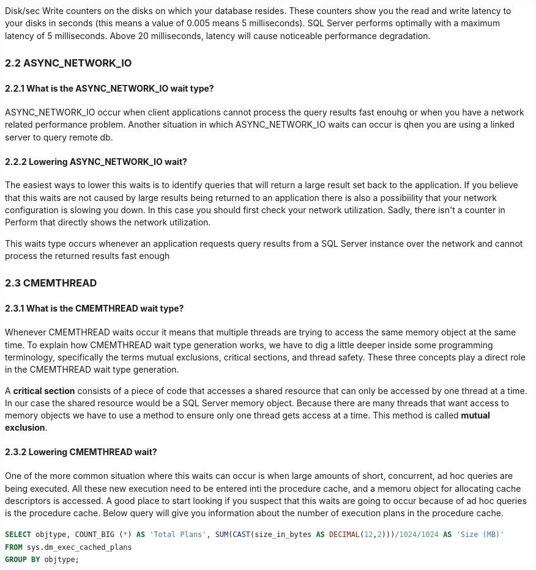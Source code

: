 Disk/sec Write counters on the disks on which your database resides. <r>These counters show you the read and write latency to your disks in seconds (this means a value of 0.005 means 5 milliseconds). SQL Server performs optimally with a maximum latency of 5 milliseconds. Above 20 milliseconds, latency will cause noticeable performance degradation.</r>

### 2.2 ASYNC_NETWORK_IO

#### 2.2.1 What is the ASYNC_NETWORK_IO wait type?

ASYNC_NETWORK_IO occur when client applications cannot process the query results fast enouhg or when you have a network related performance problem. Another situation in which ASYNC_NETWORK_IO waits can occur is qhen you are using a linked server to query remote db.

#### 2.2.2 Lowering ASYNC_NETWORK_IO wait?

The easiest ways to lower this waits is to identify queries that will return a large result set back to the application.
If you believe that this waits are not caused by large results being returned to an application there is also a possibiility that your network configuration is slowing you down. In this case you should first check your network utilization. Sadly, there isn't a counter in Perform that directly shows the network utilization.

<r>This waits type occurs whenever an application requests query results from a SQL Server instance over the network and cannot process the returned results fast enough</r>


### 2.3 CMEMTHREAD

#### 2.3.1 What is the CMEMTHREAD wait type?

Whenever CMEMTHREAD waits occur it means that multiple threads are trying to access the same memory object at the same time.
To explain how CMEMTHREAD wait type generation works, we have to dig a little deeper inside some programming terminology, specifically
the terms mutual exclusions, critical sections, and thread safety. These three concepts play a direct role in the CMEMTHREAD wait type
generation. 

A **critical section** consists of a piece of code that accesses a shared resource that can only be accessed by one thread at a time. In our case the shared resource would be a SQL Server memory object. Because there are many threads that want access to memory objects we have to use a method to ensure only one thread gets access at a time. This method is called **mutual exclusion**.

#### 2.3.2 Lowering CMEMTHREAD wait?

One of the more common situation where this waits can occur is when large amounts of short, concurrent, ad hoc queries are being executed.
All these new execution need to be entered inti the procedure cache, and a memoru object for allocating cache descriptors is accessed.
A good place to start looking if you suspect that this waits are going to occur because of ad hoc queries is the procedure cache. Below query will give you information about the number of execution plans in the procedure cache.

```sql
SELECT objtype, COUNT_BIG (*) AS 'Total Plans', SUM(CAST(size_in_bytes AS DECIMAL(12,2)))/1024/1024 AS 'Size (MB)'
FROM sys.dm_exec_cached_plans
GROUP BY objtype;
```

